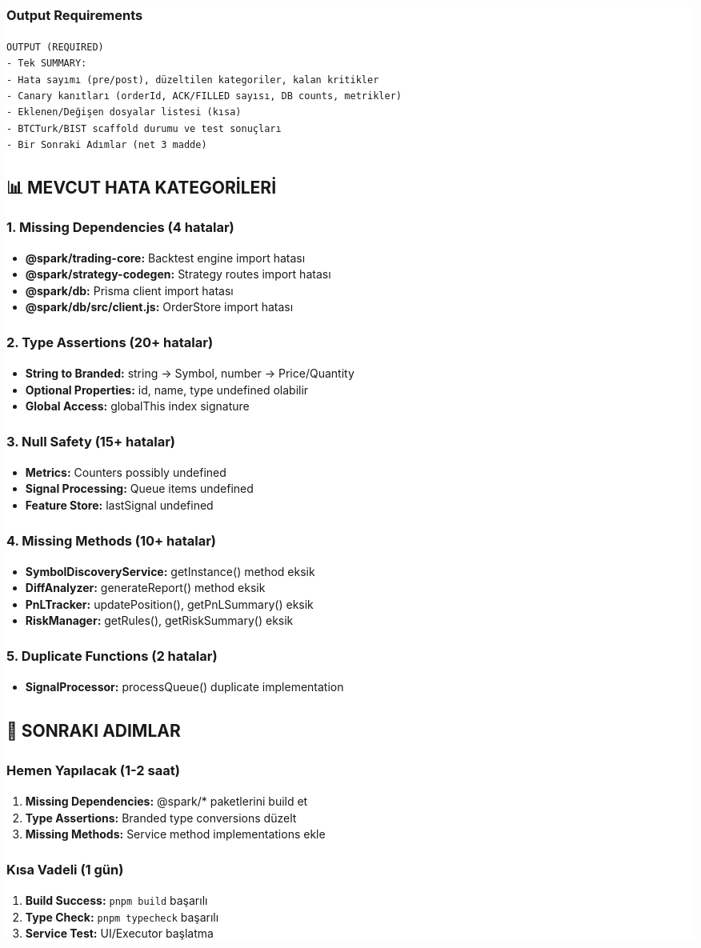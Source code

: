 ### Output Requirements
```
OUTPUT (REQUIRED)
- Tek SUMMARY:
- Hata sayımı (pre/post), düzeltilen kategoriler, kalan kritikler
- Canary kanıtları (orderId, ACK/FILLED sayısı, DB counts, metrikler)
- Eklenen/Değişen dosyalar listesi (kısa)
- BTCTurk/BIST scaffold durumu ve test sonuçları
- Bir Sonraki Adımlar (net 3 madde)
```

## 📊 MEVCUT HATA KATEGORİLERİ

### 1. Missing Dependencies (4 hatalar)
- **@spark/trading-core:** Backtest engine import hatası
- **@spark/strategy-codegen:** Strategy routes import hatası
- **@spark/db:** Prisma client import hatası
- **@spark/db/src/client.js:** OrderStore import hatası

### 2. Type Assertions (20+ hatalar)
- **String to Branded:** string → Symbol, number → Price/Quantity
- **Optional Properties:** id, name, type undefined olabilir
- **Global Access:** globalThis index signature

### 3. Null Safety (15+ hatalar)
- **Metrics:** Counters possibly undefined
- **Signal Processing:** Queue items undefined
- **Feature Store:** lastSignal undefined

### 4. Missing Methods (10+ hatalar)
- **SymbolDiscoveryService:** getInstance() method eksik
- **DiffAnalyzer:** generateReport() method eksik
- **PnLTracker:** updatePosition(), getPnLSummary() eksik
- **RiskManager:** getRules(), getRiskSummary() eksik

### 5. Duplicate Functions (2 hatalar)
- **SignalProcessor:** processQueue() duplicate implementation

## 🎯 SONRAKI ADIMLAR

### Hemen Yapılacak (1-2 saat)
1. **Missing Dependencies:** @spark/* paketlerini build et
2. **Type Assertions:** Branded type conversions düzelt
3. **Missing Methods:** Service method implementations ekle

### Kısa Vadeli (1 gün)
1. **Build Success:** `pnpm build` başarılı
2. **Type Check:** `pnpm typecheck` başarılı
3. **Service Test:** UI/Executor başlatma
